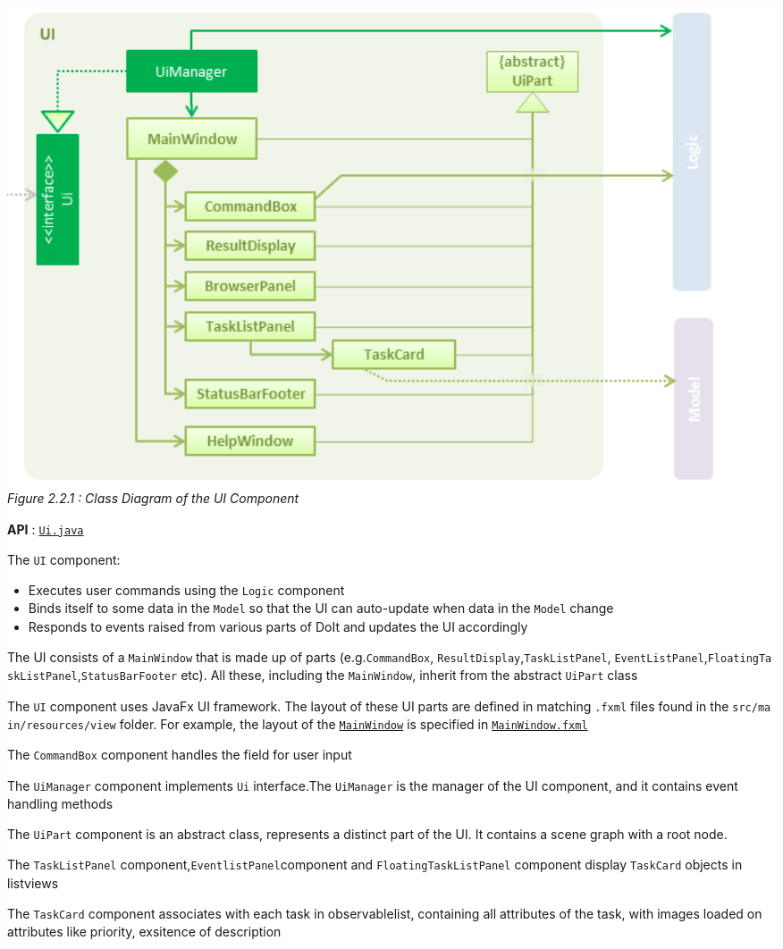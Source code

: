 <img src="images/UiClassDiagram.png" width="800"><br>
_Figure 2.2.1 : Class Diagram of the UI Component_

**API** : [`Ui.java`](../src/main/java/seedu/doit/ui/Ui.java)

The `UI` component:

* Executes user commands using the `Logic` component
* Binds itself to some data in the `Model` so that the UI can auto-update when data in the `Model` change
* Responds to events raised from various parts of DoIt and updates the UI accordingly


The UI consists of a `MainWindow` that is made up of parts (e.g.`CommandBox`, `ResultDisplay`,`TaskListPanel`, `EventListPanel`,`FloatingTaskListPanel`,`StatusBarFooter` etc). All these, including the `MainWindow`, inherit from the abstract `UiPart` class

The `UI` component uses JavaFx UI framework. The layout of these UI parts are defined in matching `.fxml` files found in the `src/main/resources/view` folder. For example, the layout of the [`MainWindow`](../src/main/java/seedu/doit/ui/MainWindow.java) is specified in [`MainWindow.fxml`](../src/main/resources/view/MainWindow.fxml)<br>

The `CommandBox` component handles the field for user input

The `UiManager` component implements `Ui` interface.The `UiManager` is the manager of the UI component, and it contains event handling methods

The `UiPart` component is an abstract class, represents a distinct part of the UI. It contains a scene graph with a root node.

The `TaskListPanel` component,`EventlistPanel`component and `FloatingTaskListPanel` component display `TaskCard` objects in listviews

The `TaskCard` component associates with each task in observablelist, containing all attributes of the task, with images loaded on attributes like priority, exsitence of description
